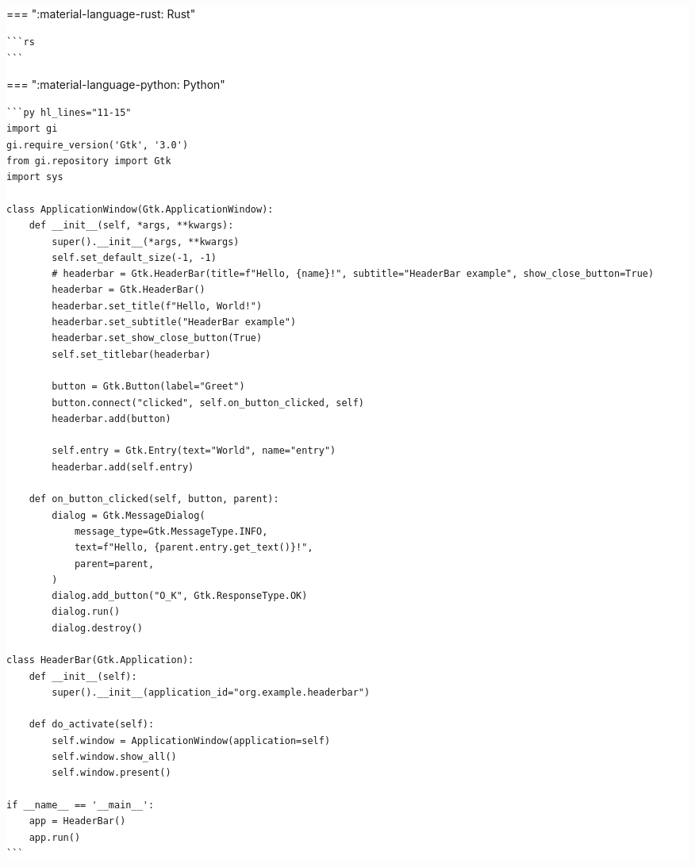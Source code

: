 === ":material-language-rust: Rust"

    ```rs
    ```

=== ":material-language-python: Python"

    ```py hl_lines="11-15"
    import gi
    gi.require_version('Gtk', '3.0')
    from gi.repository import Gtk
    import sys

    class ApplicationWindow(Gtk.ApplicationWindow):
        def __init__(self, *args, **kwargs):
            super().__init__(*args, **kwargs)
            self.set_default_size(-1, -1)
            # headerbar = Gtk.HeaderBar(title=f"Hello, {name}!", subtitle="HeaderBar example", show_close_button=True)
            headerbar = Gtk.HeaderBar()
            headerbar.set_title(f"Hello, World!")
            headerbar.set_subtitle("HeaderBar example")
            headerbar.set_show_close_button(True)
            self.set_titlebar(headerbar)

            button = Gtk.Button(label="Greet")
            button.connect("clicked", self.on_button_clicked, self)
            headerbar.add(button)

            self.entry = Gtk.Entry(text="World", name="entry")
            headerbar.add(self.entry)

        def on_button_clicked(self, button, parent):
            dialog = Gtk.MessageDialog(
                message_type=Gtk.MessageType.INFO,
                text=f"Hello, {parent.entry.get_text()}!",
                parent=parent,
            )
            dialog.add_button("O_K", Gtk.ResponseType.OK)
            dialog.run()
            dialog.destroy()

    class HeaderBar(Gtk.Application):
        def __init__(self):
            super().__init__(application_id="org.example.headerbar")
        
        def do_activate(self):
            self.window = ApplicationWindow(application=self)
            self.window.show_all()
            self.window.present()

    if __name__ == '__main__':
        app = HeaderBar()
        app.run()
    ```
